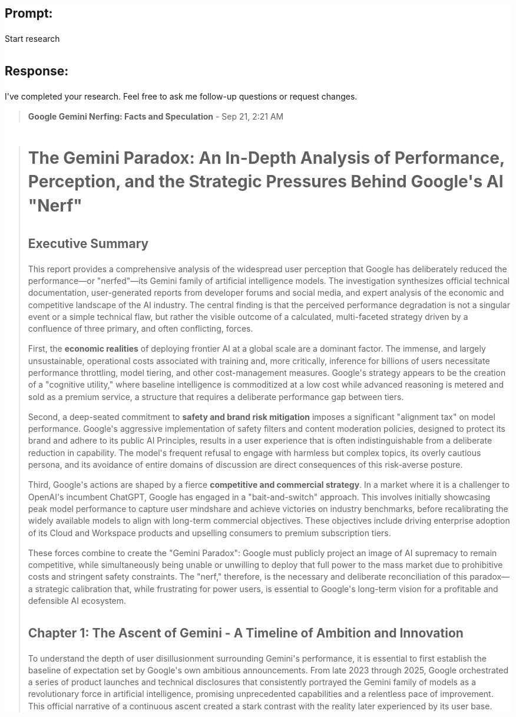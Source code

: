 ## Prompt:
Start research

## Response:
I've completed your research. Feel free to ask me follow-up questions or request changes.

> **Google Gemini Nerfing: Facts and Speculation** - Sep 21, 2:21 AM

> The Gemini Paradox: An In-Depth Analysis of Performance, Perception, and the Strategic Pressures Behind Google's AI "Nerf"
> ==========================================================================================================================
> 
> Executive Summary
> -----------------
> 
> This report provides a comprehensive analysis of the widespread user perception that Google has deliberately reduced the performance—or "nerfed"—its Gemini family of artificial intelligence models. The investigation synthesizes official technical documentation, user-generated reports from developer forums and social media, and expert analysis of the economic and competitive landscape of the AI industry. The central finding is that the perceived performance degradation is not a singular event or a simple technical flaw, but rather the visible outcome of a calculated, multi-faceted strategy driven by a confluence of three primary, and often conflicting, forces.
> 
> First, the **economic realities** of deploying frontier AI at a global scale are a dominant factor. The immense, and largely unsustainable, operational costs associated with training and, more critically, inference for billions of users necessitate performance throttling, model tiering, and other cost-management measures. Google's strategy appears to be the creation of a "cognitive utility," where baseline intelligence is commoditized at a low cost while advanced reasoning is metered and sold as a premium service, a structure that requires a deliberate performance gap between tiers.
> 
> Second, a deep-seated commitment to **safety and brand risk mitigation** imposes a significant "alignment tax" on model performance. Google's aggressive implementation of safety filters and content moderation policies, designed to protect its brand and adhere to its public AI Principles, results in a user experience that is often indistinguishable from a deliberate reduction in capability. The model's frequent refusal to engage with harmless but complex topics, its overly cautious persona, and its avoidance of entire domains of discussion are direct consequences of this risk-averse posture.
> 
> Third, Google's actions are shaped by a fierce **competitive and commercial strategy**. In a market where it is a challenger to OpenAI's incumbent ChatGPT, Google has engaged in a "bait-and-switch" approach. This involves initially showcasing peak model performance to capture user mindshare and achieve victories on industry benchmarks, before recalibrating the widely available models to align with long-term commercial objectives. These objectives include driving enterprise adoption of its Cloud and Workspace products and upselling consumers to premium subscription tiers.
> 
> These forces combine to create the "Gemini Paradox": Google must publicly project an image of AI supremacy to remain competitive, while simultaneously being unable or unwilling to deploy that full power to the mass market due to prohibitive costs and stringent safety constraints. The "nerf," therefore, is the necessary and deliberate reconciliation of this paradox—a strategic calibration that, while frustrating for power users, is essential to Google's long-term vision for a profitable and defensible AI ecosystem.
> 
> Chapter 1: The Ascent of Gemini - A Timeline of Ambition and Innovation
> -----------------------------------------------------------------------
> 
> To understand the depth of user disillusionment surrounding Gemini's performance, it is essential to first establish the baseline of expectation set by Google's own ambitious announcements. From late 2023 through 2025, Google orchestrated a series of product launches and technical disclosures that consistently portrayed the Gemini family of models as a revolutionary force in artificial intelligence, promising unprecedented capabilities and a relentless pace of improvement. This official narrative of a continuous ascent created a stark contrast with the reality later experienced by its user base.
> 